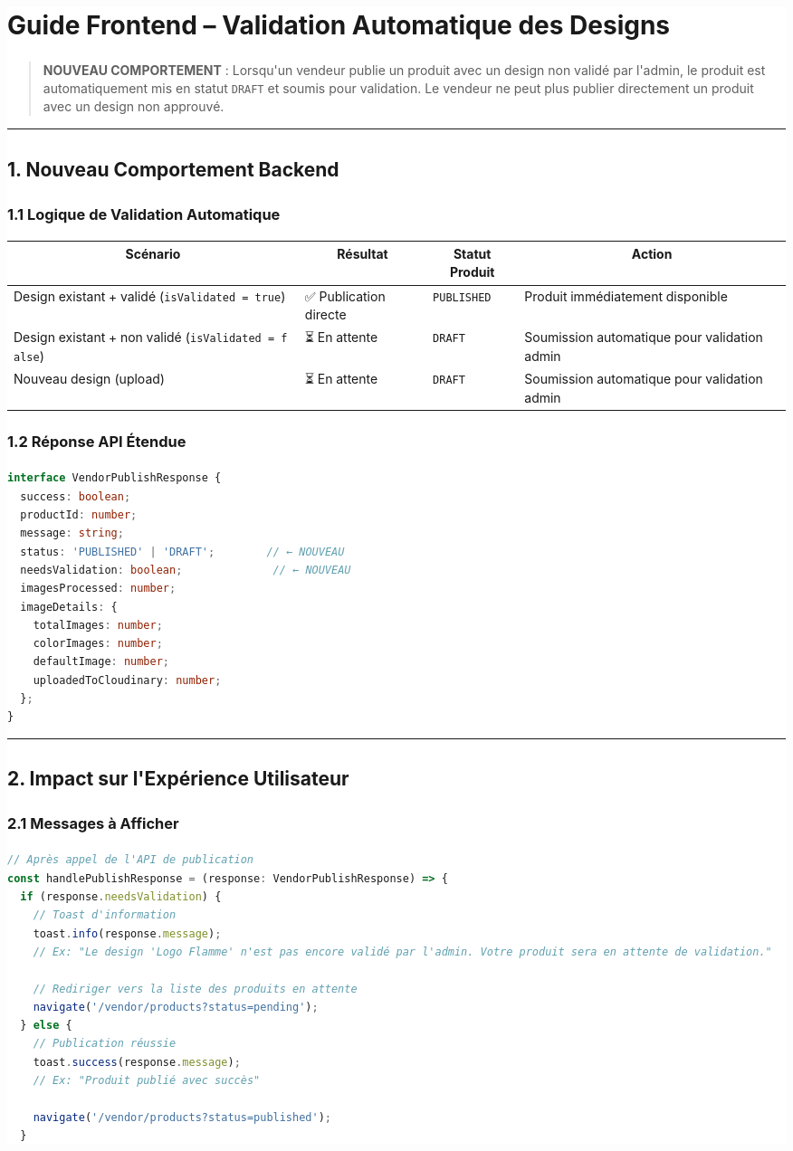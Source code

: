 # Guide Frontend – Validation Automatique des Designs

> **NOUVEAU COMPORTEMENT** : Lorsqu'un vendeur publie un produit avec un design non validé par l'admin, le produit est automatiquement mis en statut `DRAFT` et soumis pour validation. Le vendeur ne peut plus publier directement un produit avec un design non approuvé.

---

## 1. Nouveau Comportement Backend

### 1.1 Logique de Validation Automatique

| Scénario | Résultat | Statut Produit | Action |
|----------|----------|----------------|--------|
| Design existant + validé (`isValidated = true`) | ✅ Publication directe | `PUBLISHED` | Produit immédiatement disponible |
| Design existant + non validé (`isValidated = false`) | ⏳ En attente | `DRAFT` | Soumission automatique pour validation admin |
| Nouveau design (upload) | ⏳ En attente | `DRAFT` | Soumission automatique pour validation admin |

### 1.2 Réponse API Étendue

```typescript
interface VendorPublishResponse {
  success: boolean;
  productId: number;
  message: string;
  status: 'PUBLISHED' | 'DRAFT';        // ← NOUVEAU
  needsValidation: boolean;              // ← NOUVEAU  
  imagesProcessed: number;
  imageDetails: {
    totalImages: number;
    colorImages: number;
    defaultImage: number;
    uploadedToCloudinary: number;
  };
}
```

---

## 2. Impact sur l'Expérience Utilisateur

### 2.1 Messages à Afficher

```typescript
// Après appel de l'API de publication
const handlePublishResponse = (response: VendorPublishResponse) => {
  if (response.needsValidation) {
    // Toast d'information
    toast.info(response.message); 
    // Ex: "Le design 'Logo Flamme' n'est pas encore validé par l'admin. Votre produit sera en attente de validation."
    
    // Rediriger vers la liste des produits en attente
    navigate('/vendor/products?status=pending');
  } else {
    // Publication réussie
    toast.success(response.message);
    // Ex: "Produit publié avec succès"
    
    navigate('/vendor/products?status=published');
  }
```